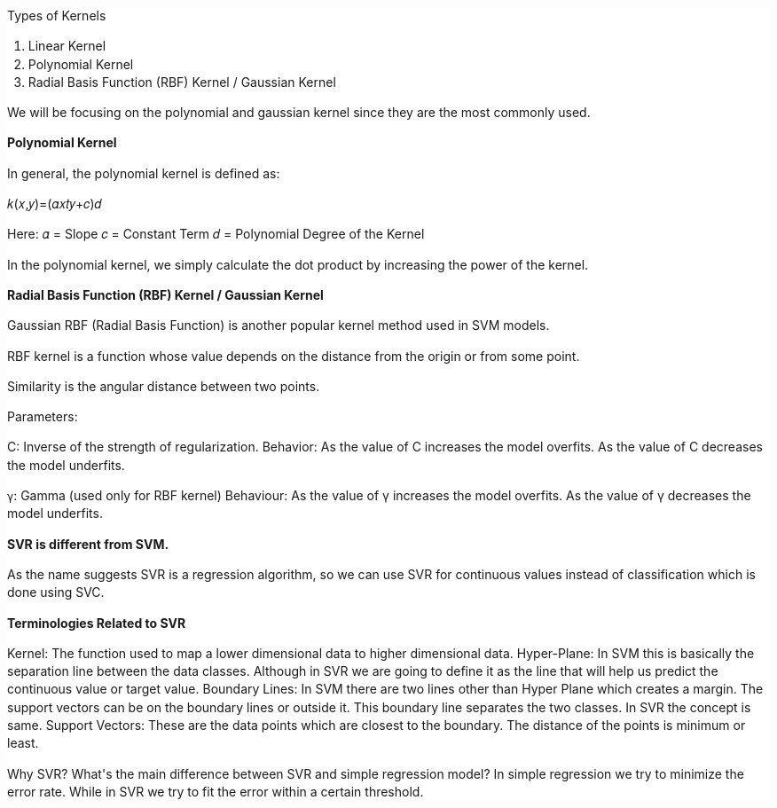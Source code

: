 Types of Kernels
1. Linear Kernel 
2. Polynomial Kernel 
3. Radial Basis Function (RBF) Kernel / Gaussian Kernel 

We will be focusing on the polynomial and gaussian kernel since they are the most commonly used. 

__Polynomial Kernel__

In general, the polynomial kernel is defined as: 

𝑘(𝑥,𝑦)=(𝛼𝑥𝑡𝑦+𝑐)𝑑 

Here: 
𝛼 = Slope 
𝑐 = Constant Term 
𝑑 = Polynomial Degree of the Kernel 

In the polynomial kernel, we simply calculate the dot product by increasing the power of the kernel. 

__Radial Basis Function (RBF) Kernel / Gaussian Kernel__

Gaussian RBF (Radial Basis Function) is another popular kernel method used in SVM models. 

RBF kernel is a function whose value depends on the distance from the origin or from some point. 

Similarity is the angular distance between two points. 

Parameters: 

C: Inverse of the strength of regularization. 
Behavior: 
As the value of C increases the model overfits. 
As the value of C decreases the model underfits. 

`γ`: Gamma (used only for RBF kernel) 
Behaviour: 
As the value of γ increases the model overfits. 
As the value of γ decreases the model underfits. 

__SVR is different from SVM.__

As the name suggests SVR is a regression algorithm, so we can use SVR for continuous values instead of classification which is done using SVC. 

__Terminologies Related to SVR__

Kernel: The function used to map a lower dimensional data to higher dimensional data. 
Hyper-Plane: In SVM this is basically the separation line between the data classes. 
Although in SVR we are going to define it as the line that will help us predict the continuous value or target value. 
Boundary Lines: In SVM there are two lines other than Hyper Plane which creates a margin. 
The support vectors can be on the boundary lines or outside it. This boundary line separates the two classes. In SVR the concept is same. 
Support Vectors: These are the data points which are closest to the boundary. The distance of the points is minimum or least. 

Why SVR? What's the main difference between SVR and simple regression model? 
In simple regression we try to minimize the error rate. While in SVR we try to fit the error within a certain threshold. 
